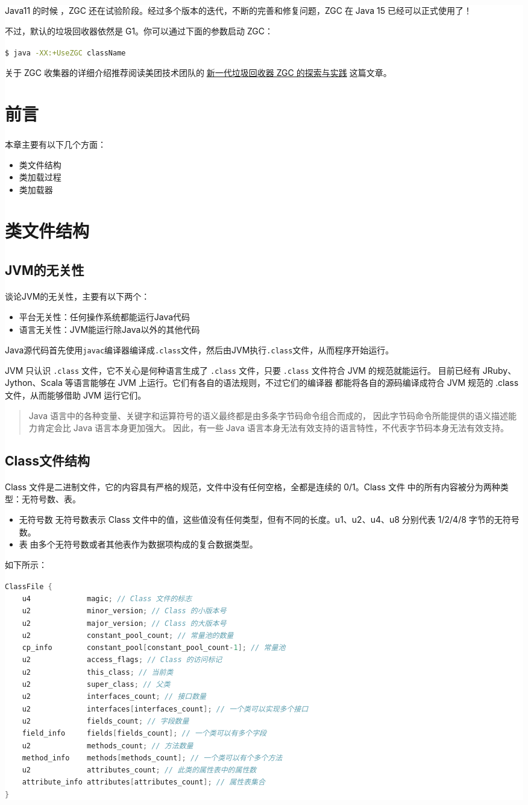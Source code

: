 Java11 的时候 ，ZGC 还在试验阶段。经过多个版本的迭代，不断的完善和修复问题，ZGC 在 Java 15 已经可以正式使用了！

不过，默认的垃圾回收器依然是 G1。你可以通过下面的参数启动 ZGC：

```bash
$ java -XX:+UseZGC className
```

关于 ZGC 收集器的详细介绍推荐阅读美团技术团队的 [新一代垃圾回收器 ZGC 的探索与实践](https://tech.meituan.com/2020/08/06/new-zgc-practice-in-meituan.html) 这篇文章。

# 前言

本章主要有以下几个方面：

- 类文件结构
- 类加载过程
- 类加载器

# 类文件结构

## JVM的无关性

谈论JVM的无关性，主要有以下两个：

- 平台无关性：任何操作系统都能运行Java代码
- 语言无关性：JVM能运行除Java以外的其他代码

Java源代码首先使用`javac`编译器编译成`.class`文件，然后由JVM执行`.class`文件，从而程序开始运行。

JVM 只认识 `.class` 文件，它不关心是何种语言生成了 `.class` 文件，只要 `.class` 文件符合 JVM 的规范就能运行。 目前已经有 JRuby、Jython、Scala 等语言能够在 JVM 上运行。它们有各自的语法规则，不过它们的编译器 都能将各自的源码编译成符合 JVM 规范的 .class 文件，从而能够借助 JVM 运行它们。

> Java 语言中的各种变量、关键字和运算符号的语义最终都是由多条字节码命令组合而成的， 因此字节码命令所能提供的语义描述能力肯定会比 Java 语言本身更加强大。 因此，有一些 Java 语言本身无法有效支持的语言特性，不代表字节码本身无法有效支持。

## Class文件结构

Class 文件是二进制文件，它的内容具有严格的规范，文件中没有任何空格，全都是连续的 0/1。Class 文件 中的所有内容被分为两种类型：无符号数、表。

- 无符号数 无符号数表示 Class 文件中的值，这些值没有任何类型，但有不同的长度。u1、u2、u4、u8 分别代表 1/2/4/8 字节的无符号数。
- 表 由多个无符号数或者其他表作为数据项构成的复合数据类型。

如下所示：

```java
ClassFile {
    u4             magic; // Class 文件的标志
    u2             minor_version; // Class 的小版本号
    u2             major_version; // Class 的大版本号
    u2             constant_pool_count; // 常量池的数量
    cp_info        constant_pool[constant_pool_count-1]; // 常量池
    u2             access_flags; // Class 的访问标记
    u2             this_class; // 当前类
    u2             super_class; // 父类
    u2             interfaces_count; // 接口数量
    u2             interfaces[interfaces_count]; // 一个类可以实现多个接口
    u2             fields_count; // 字段数量
    field_info     fields[fields_count]; // 一个类可以有多个字段
    u2             methods_count; // 方法数量
    method_info    methods[methods_count]; // 一个类可以有个多个方法
    u2             attributes_count; // 此类的属性表中的属性数
    attribute_info attributes[attributes_count]; // 属性表集合
}

```
